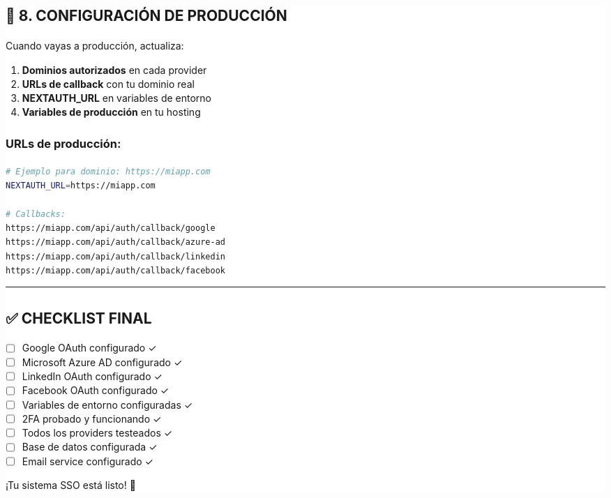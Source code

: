 
## 📱 **8. CONFIGURACIÓN DE PRODUCCIÓN**

Cuando vayas a producción, actualiza:

1. **Dominios autorizados** en cada provider
2. **URLs de callback** con tu dominio real
3. **NEXTAUTH_URL** en variables de entorno
4. **Variables de producción** en tu hosting

### **URLs de producción:**

```bash
# Ejemplo para dominio: https://miapp.com
NEXTAUTH_URL=https://miapp.com

# Callbacks:
https://miapp.com/api/auth/callback/google
https://miapp.com/api/auth/callback/azure-ad
https://miapp.com/api/auth/callback/linkedin
https://miapp.com/api/auth/callback/facebook
```

---

## ✅ **CHECKLIST FINAL**

- [ ] Google OAuth configurado ✓
- [ ] Microsoft Azure AD configurado ✓
- [ ] LinkedIn OAuth configurado ✓
- [ ] Facebook OAuth configurado ✓
- [ ] Variables de entorno configuradas ✓
- [ ] 2FA probado y funcionando ✓
- [ ] Todos los providers testeados ✓
- [ ] Base de datos configurada ✓
- [ ] Email service configurado ✓

¡Tu sistema SSO está listo! 🚀 
